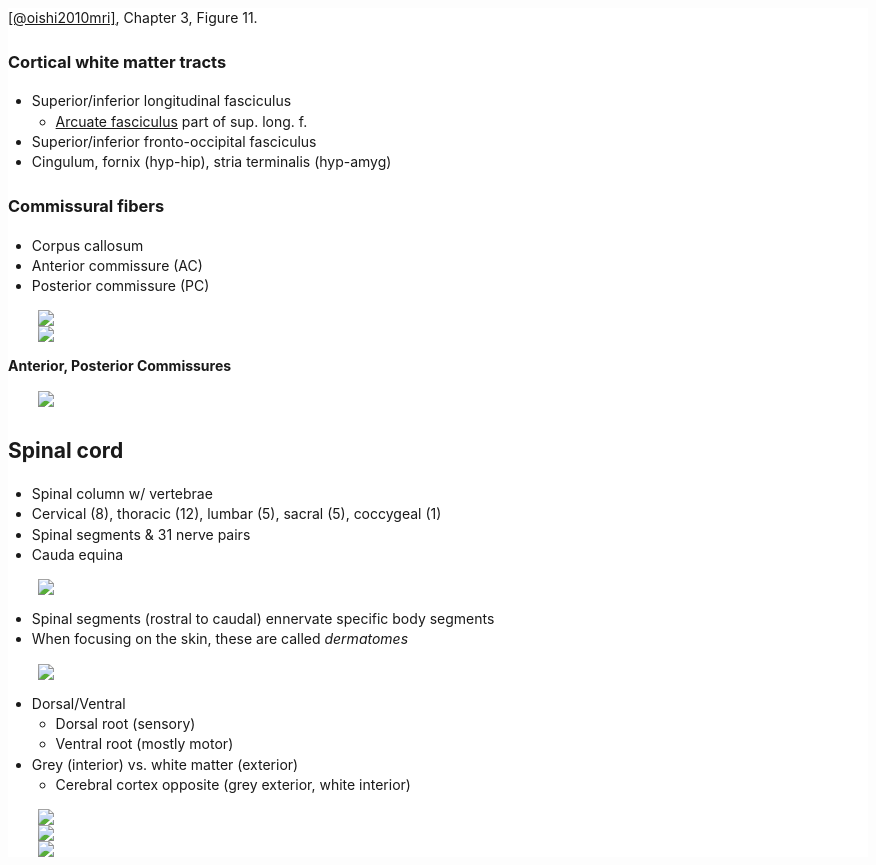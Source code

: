 [[@oishi2010mri]](https://books.google.com/books?hl=en&lr=&id=v8MWjTpVUAYC&oi=fnd&pg=PT1&dq=mri+atlas+of+human+white+matter&ots=mV146PeNPd&sig=2HjnDc0IxdCj-EVap1Gr77XIw7U#v=onepage&q=mri%20atlas%20of%20human%20white%20matter&f=false), Chapter 3, Figure 11.

### Cortical white matter tracts

- Superior/inferior longitudinal fasciculus
    - [Arcuate fasciculus](https://en.wikipedia.org/wiki/Arcuate_fasciculus) part of sup. long. f.
- Superior/inferior fronto-occipital fasciculus
- Cingulum, fornix (hyp-hip), stria terminalis (hyp-amyg)

### Commissural fibers

- Corpus callosum
- Anterior commissure (AC)
- Posterior commissure (PC)

<img src="https://upload.wikimedia.org/wikipedia/commons/6/60/Corpus_callosum.png" width="800px" style="display: block; margin: auto;" />

<img src="https://i.redd.it/7qobxge7gp611.jpg" width="800px" style="display: block; margin: auto;" />


**Anterior, Posterior Commissures**

<img src="https://upload.wikimedia.org/wikipedia/commons/2/22/Gray720.png" width="800px" style="display: block; margin: auto;" />

## Spinal cord

- Spinal column w/ vertebrae
- Cervical (8), thoracic (12), lumbar (5), sacral (5), coccygeal (1)
- Spinal segments & 31 nerve pairs 
- Cauda equina

<img src="http://www.fauxpress.com/kimball/med/sensory/spinaldivisions.jpg" width="800px" style="display: block; margin: auto;" />

- Spinal segments (rostral to caudal) ennervate specific body segments
- When focusing on the skin, these are called *dermatomes*

<img src="https://steppingstoneblogcom.files.wordpress.com/2018/02/dermatome.jpg?w=863&h=1&crop=1" width="800px" style="display: block; margin: auto;" />

- Dorsal/Ventral
    + Dorsal root (sensory)
    + Ventral root (mostly motor)
- Grey (interior) vs. white matter (exterior)
    + Cerebral cortex opposite (grey exterior, white interior)

<img src="https://image.slidesharecdn.com/thespinalcord-2003-141108070925-conversion-gate02/95/the-spinal-cord-4-638.jpg?cb=1415430697" width="800px" style="display: block; margin: auto;" />


<img src="https://upload.wikimedia.org/wikipedia/commons/e/e6/Gray675.png" width="800px" style="display: block; margin: auto;" />

<img src="https://upload.wikimedia.org/wikipedia/commons/thumb/d/dc/Medulla_spinalis_-_Section_-_English.svg/1024px-Medulla_spinalis_-_Section_-_English.svg.png" width="800px" style="display: block; margin: auto;" />
